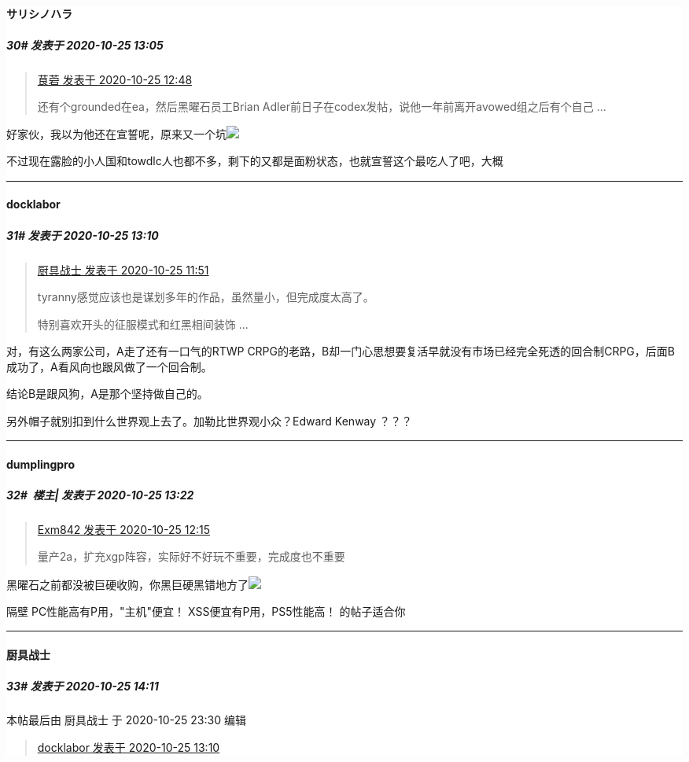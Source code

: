 ####  サリシノハラ  
##### 30#       发表于 2020-10-25 13:05


<blockquote><a href="httphttps://bbs.saraba1st.com/2b/forum.php?mod=redirect&amp;goto=findpost&amp;pid=49162935&amp;ptid=1966930" target="_blank">茛菪 发表于 2020-10-25 12:48</a>

还有个grounded在ea，然后黑曜石员工Brian Adler前日子在codex发帖，说他一年前离开avowed组之后有个自己 ...</blockquote>
好家伙，我以为他还在宣誓呢，原来又一个坑<img src="https://static.saraba1st.com/image/smiley/face2017/068.png" referrerpolicy="no-referrer">

不过现在露脸的小人国和towdlc人也都不多，剩下的又都是面粉状态，也就宣誓这个最吃人了吧，大概


-----

####  docklabor  
##### 31#       发表于 2020-10-25 13:10


<blockquote><a href="httphttps://bbs.saraba1st.com/2b/forum.php?mod=redirect&amp;goto=findpost&amp;pid=49162318&amp;ptid=1966930" target="_blank">厨具战士 发表于 2020-10-25 11:51</a>

tyranny感觉应该也是谋划多年的作品，虽然量小，但完成度太高了。

特别喜欢开头的征服模式和红黑相间装饰 ...</blockquote>
对，有这么两家公司，A走了还有一口气的RTWP CRPG的老路，B却一门心思想要复活早就没有市场已经完全死透的回合制CRPG，后面B 成功了，A看风向也跟风做了一个回合制。


结论B是跟风狗，A是那个坚持做自己的。


另外帽子就别扣到什么世界观上去了。加勒比世界观小众？Edward Kenway ？？？


-----

####  dumplingpro  
##### 32#         楼主| 发表于 2020-10-25 13:22


<blockquote><a href="httphttps://bbs.saraba1st.com/2b/forum.php?mod=redirect&amp;goto=findpost&amp;pid=49162563&amp;ptid=1966930" target="_blank">Exm842 发表于 2020-10-25 12:15</a>

量产2a，扩充xgp阵容，实际好不好玩不重要，完成度也不重要</blockquote>
黑曜石之前都没被巨硬收购，你黑巨硬黑错地方了<img src="https://static.saraba1st.com/image/smiley/face2017/068.png" referrerpolicy="no-referrer">


隔壁 PC性能高有P用，"主机"便宜！ XSS便宜有P用，PS5性能高！ 的帖子适合你


-----

####  厨具战士  
##### 33#       发表于 2020-10-25 14:11


 本帖最后由 厨具战士 于 2020-10-25 23:30 编辑 
<blockquote><a href="httphttps://bbs.saraba1st.com/2b/forum.php?mod=redirect&amp;goto=findpost&amp;pid=49163174&amp;ptid=1966930" target="_blank">docklabor 发表于 2020-10-25 13:10</a>
